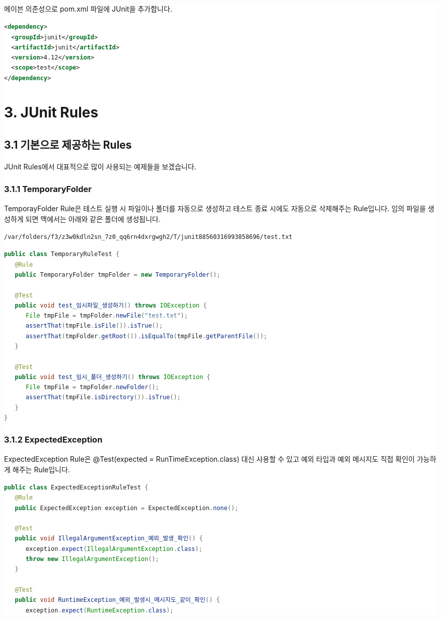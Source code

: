 
메이븐 의존성으로 pom.xml 파일에 JUnit을 추가합니다.

```xml
<dependency>
  <groupId>junit</groupId>
  <artifactId>junit</artifactId>
  <version>4.12</version>
  <scope>test</scope>
</dependency>
```

# 3. JUnit Rules

## 3.1 기본으로 제공하는 Rules

JUnit Rules에서 대표적으로 많이 사용되는 예제들을 보겠습니다.

### 3.1.1 TemporaryFolder

TemporayFolder Rule은 테스트 실행 시 파일이나 폴더를 자동으로 생성하고 테스트 종료 시에도 자동으로 삭제해주는 Rule입니다. 임의 파일을 생성하게 되면 맥에서는 아래와 같은 폴더에 생성됩니다.

```bash
/var/folders/f3/z3w0kdln2sn_7z0_qq6rn4dxrgwgh2/T/junit88560316993858696/test.txt
```

```java
public class TemporaryRuleTest {
   @Rule
   public TemporaryFolder tmpFolder = new TemporaryFolder();

   @Test
   public void test_임시파일_생성하기() throws IOException {
      File tmpFile = tmpFolder.newFile("test.txt");
      assertThat(tmpFile.isFile()).isTrue();
      assertThat(tmpFolder.getRoot()).isEqualTo(tmpFile.getParentFile());
   }

   @Test
   public void test_임시_폴더_생성하기() throws IOException {
      File tmpFile = tmpFolder.newFolder();
      assertThat(tmpFile.isDirectory()).isTrue();
   }
}
```

### 3.1.2 ExpectedException

ExpectedException Rule은 @Test(expected = RunTimeException.class) 대신 사용할 수 있고 예외 타입과 예외 메시지도 직접 확인이 가능하게 해주는 Rule입니다.

```java
public class ExpectedExceptionRuleTest {
   @Rule
   public ExpectedException exception = ExpectedException.none();

   @Test
   public void IllegalArgumentException_예외_발생_확인() {
      exception.expect(IllegalArgumentException.class);
      throw new IllegalArgumentException();
   }

   @Test
   public void RuntimeException_예외_발생시_메시지도_같이_확인() {
      exception.expect(RuntimeException.class);
```